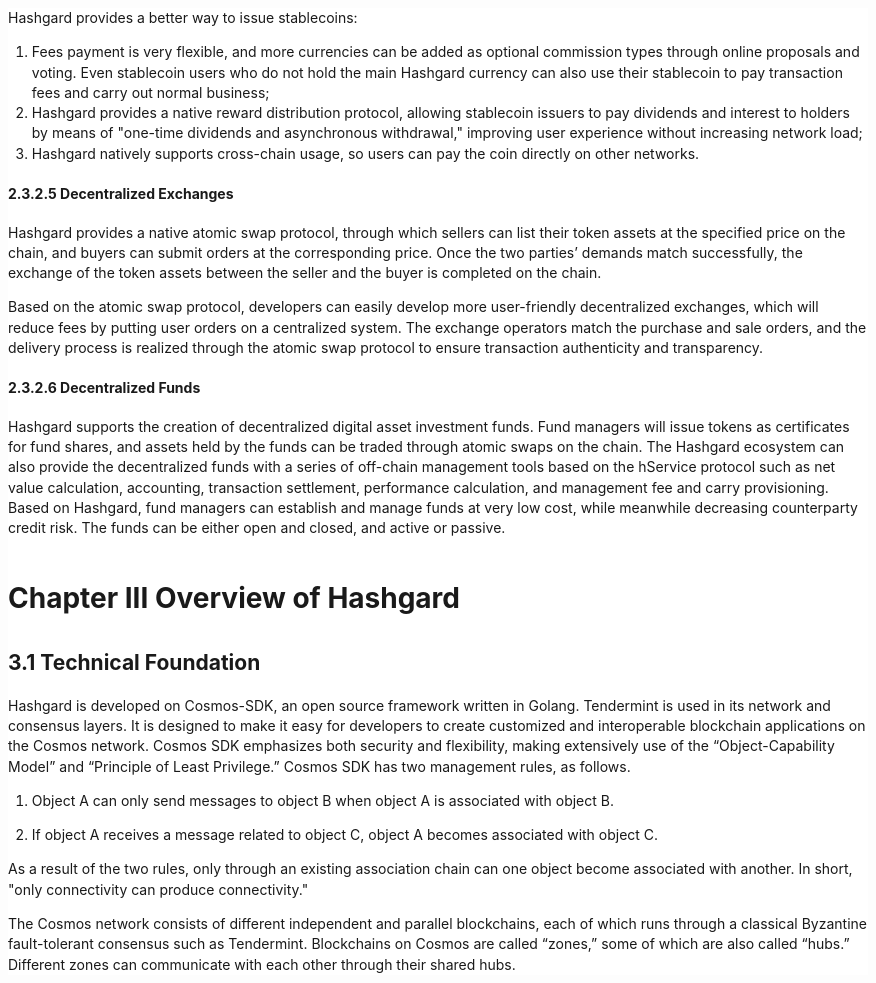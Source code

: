Hashgard provides a better way to issue stablecoins: 
1. Fees payment is very flexible, and more currencies can be added as optional commission types through online proposals and voting. Even stablecoin users who do not hold the main Hashgard currency can also use their stablecoin to pay transaction fees and carry out normal business; 
2. Hashgard provides a native reward distribution protocol, allowing stablecoin issuers to pay dividends and interest to holders by means of "one-time dividends and asynchronous withdrawal," improving user experience without increasing network load; 
3. Hashgard natively supports cross-chain usage, so users can pay the coin directly on other networks.

#### 2.3.2.5 Decentralized Exchanges

Hashgard provides a native atomic swap protocol, through which sellers can list their token assets at the specified price on the chain, and buyers can submit orders at the corresponding price. Once the two parties’ demands match successfully, the exchange of the token assets between the seller and the buyer is completed on the chain. 

Based on the atomic swap protocol, developers can easily develop more user-friendly decentralized exchanges, which will reduce fees by putting user orders on a centralized system. The exchange operators match the purchase and sale orders, and the delivery process is realized through the atomic swap protocol to ensure transaction authenticity and transparency.

#### 2.3.2.6 Decentralized Funds

Hashgard supports the creation of decentralized digital asset investment funds. Fund managers will issue tokens as certificates for fund shares, and assets held by the funds can be traded through atomic swaps on the chain. The Hashgard ecosystem can also provide the decentralized funds with a series of off-chain management tools based on the hService protocol such as net value calculation, accounting, transaction settlement, performance calculation, and management fee and carry provisioning. Based on Hashgard, fund managers can establish and manage funds at very low cost, while meanwhile decreasing counterparty credit risk. The funds can be either open and closed, and active or passive.



# Chapter III Overview of Hashgard

## 3.1 Technical Foundation



Hashgard is developed on Cosmos-SDK, an open source framework written in Golang. Tendermint is used in its network and consensus layers. It is designed to make it easy for developers to create customized and interoperable blockchain applications on the Cosmos network. Cosmos SDK emphasizes both security and flexibility, making extensively use of the “Object-Capability Model” and “Principle of Least Privilege.” Cosmos SDK has two management rules, as follows.

1.   Object A can only send messages to object B when object A is associated with object B.

2.  If object A receives a message related to object C, object A becomes associated with object C.

As a result of the two rules, only through an existing association chain can one object become associated with another. In short, "only connectivity can produce connectivity."

The Cosmos network consists of different independent and parallel blockchains, each of which runs through a classical Byzantine fault-tolerant consensus such as Tendermint. Blockchains on Cosmos are called “zones,” some of which are also called “hubs.” Different zones can communicate with each other through their shared hubs.
